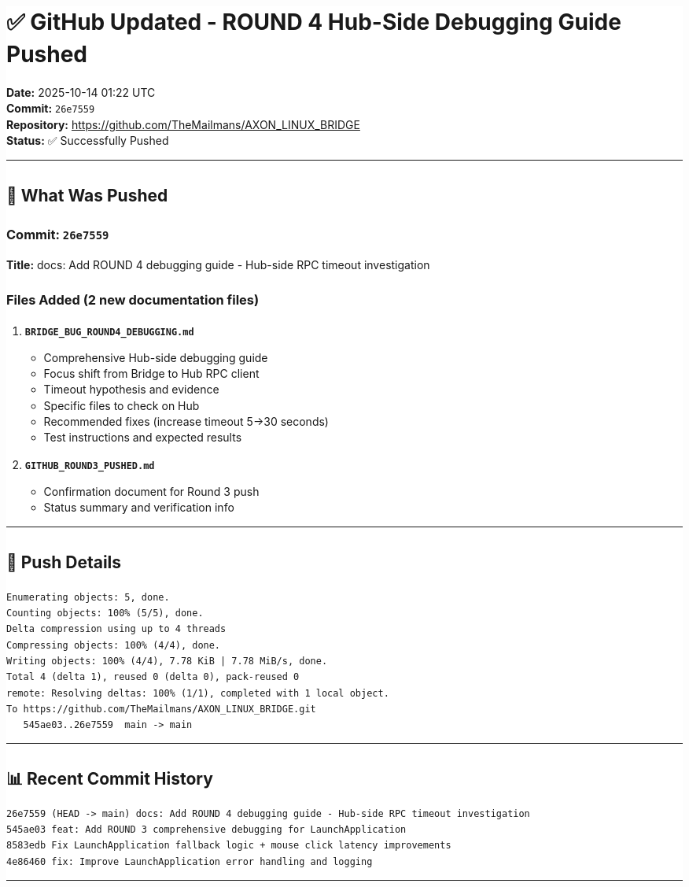 # ✅ GitHub Updated - ROUND 4 Hub-Side Debugging Guide Pushed

**Date:** 2025-10-14 01:22 UTC  
**Commit:** `26e7559`  
**Repository:** https://github.com/TheMailmans/AXON_LINUX_BRIDGE  
**Status:** ✅ Successfully Pushed

---

## 🎯 What Was Pushed

### Commit: `26e7559`
**Title:** docs: Add ROUND 4 debugging guide - Hub-side RPC timeout investigation

### Files Added (2 new documentation files)

1. **`BRIDGE_BUG_ROUND4_DEBUGGING.md`**
   - Comprehensive Hub-side debugging guide
   - Focus shift from Bridge to Hub RPC client
   - Timeout hypothesis and evidence
   - Specific files to check on Hub
   - Recommended fixes (increase timeout 5→30 seconds)
   - Test instructions and expected results

2. **`GITHUB_ROUND3_PUSHED.md`**
   - Confirmation document for Round 3 push
   - Status summary and verification info

---

## 🚀 Push Details

```
Enumerating objects: 5, done.
Counting objects: 100% (5/5), done.
Delta compression using up to 4 threads
Compressing objects: 100% (4/4), done.
Writing objects: 100% (4/4), 7.78 KiB | 7.78 MiB/s, done.
Total 4 (delta 1), reused 0 (delta 0), pack-reused 0
remote: Resolving deltas: 100% (1/1), completed with 1 local object.
To https://github.com/TheMailmans/AXON_LINUX_BRIDGE.git
   545ae03..26e7559  main -> main
```

---

## 📊 Recent Commit History

```
26e7559 (HEAD -> main) docs: Add ROUND 4 debugging guide - Hub-side RPC timeout investigation
545ae03 feat: Add ROUND 3 comprehensive debugging for LaunchApplication
8583edb Fix LaunchApplication fallback logic + mouse click latency improvements
4e86460 fix: Improve LaunchApplication error handling and logging
```

---